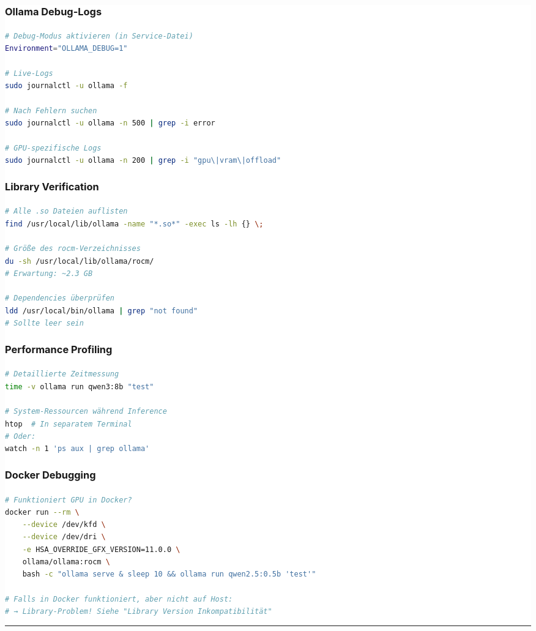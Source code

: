 ### Ollama Debug-Logs

```bash
# Debug-Modus aktivieren (in Service-Datei)
Environment="OLLAMA_DEBUG=1"

# Live-Logs
sudo journalctl -u ollama -f

# Nach Fehlern suchen
sudo journalctl -u ollama -n 500 | grep -i error

# GPU-spezifische Logs
sudo journalctl -u ollama -n 200 | grep -i "gpu\|vram\|offload"
```

### Library Verification

```bash
# Alle .so Dateien auflisten
find /usr/local/lib/ollama -name "*.so*" -exec ls -lh {} \;

# Größe des rocm-Verzeichnisses
du -sh /usr/local/lib/ollama/rocm/
# Erwartung: ~2.3 GB

# Dependencies überprüfen
ldd /usr/local/bin/ollama | grep "not found"
# Sollte leer sein
```

### Performance Profiling

```bash
# Detaillierte Zeitmessung
time -v ollama run qwen3:8b "test"

# System-Ressourcen während Inference
htop  # In separatem Terminal
# Oder:
watch -n 1 'ps aux | grep ollama'
```

### Docker Debugging

```bash
# Funktioniert GPU in Docker?
docker run --rm \
    --device /dev/kfd \
    --device /dev/dri \
    -e HSA_OVERRIDE_GFX_VERSION=11.0.0 \
    ollama/ollama:rocm \
    bash -c "ollama serve & sleep 10 && ollama run qwen2.5:0.5b 'test'"

# Falls in Docker funktioniert, aber nicht auf Host:
# → Library-Problem! Siehe "Library Version Inkompatibilität"
```

---
